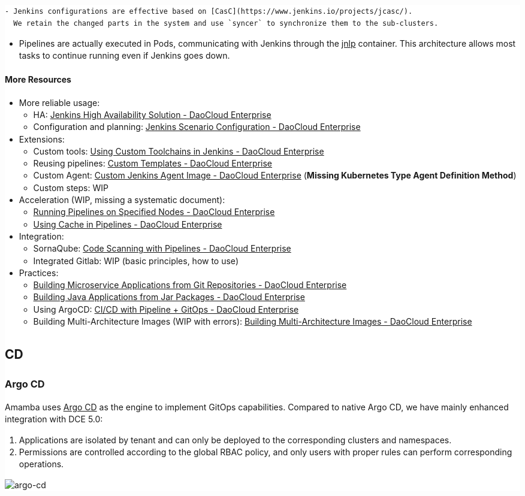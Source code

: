     - Jenkins configurations are effective based on [CasC](https://www.jenkins.io/projects/jcasc/).
      We retain the changed parts in the system and use `syncer` to synchronize them to the sub-clusters.
- Pipelines are actually executed in Pods, communicating with Jenkins through the
  [jnlp](https://hub.docker.com/r/jenkins/inbound-agent) container.
  This architecture allows most tasks to continue running even if Jenkins goes down.

#### More Resources

- More reliable usage:
    - HA: [Jenkins High Availability Solution - DaoCloud Enterprise](../quickstart/jenkins-HA.md)
    - Configuration and planning: [Jenkins Scenario Configuration - DaoCloud Enterprise](../quickstart/scenarios-config.md)
- Extensions:
    - Custom tools: [Using Custom Toolchains in Jenkins - DaoCloud Enterprise](../quickstart/jenkins-custom.md)
    - Reusing pipelines: [Custom Templates - DaoCloud Enterprise](../user-guide/pipeline/template/custom-template.md)
    - Custom Agent: [Custom Jenkins Agent Image - DaoCloud Enterprise](../user-guide/pipeline/jenkins-agent.md) (__Missing Kubernetes Type Agent Definition Method__)
    - Custom steps: WIP
- Acceleration (WIP, missing a systematic document):
    - [Running Pipelines on Specified Nodes - DaoCloud Enterprise](../quickstart/pipeline-on-node.md)
    - [Using Cache in Pipelines - DaoCloud Enterprise](../quickstart/job-cacher.md)
- Integration:
    - SornaQube: [Code Scanning with Pipelines - DaoCloud Enterprise](../quickstart/scan-with-pipeline.md)
    - Integrated Gitlab: WIP (basic principles, how to use)
- Practices:
    - [Building Microservice Applications from Git Repositories - DaoCloud Enterprise](../user-guide/wizard/create-app-git.md)
    - [Building Java Applications from Jar Packages - DaoCloud Enterprise](../user-guide/wizard/jar-java-app.md)
    - Using ArgoCD: [CI/CD with Pipeline + GitOps - DaoCloud Enterprise](../quickstart/argocd-rollout.md)
    - Building Multi-Architecture Images (WIP with errors):
      [Building Multi-Architecture Images - DaoCloud Enterprise](../user-guide/pipeline/podman.md)

## CD

### Argo CD

Amamba uses [Argo CD](https://argo-cd.readthedocs.io/en/stable/) as the engine to
implement GitOps capabilities. Compared to native Argo CD, we have mainly enhanced integration with DCE 5.0:

1. Applications are isolated by tenant and can only be deployed to the corresponding clusters and namespaces.
2. Permissions are controlled according to the global RBAC policy, and only users with proper rules
   can perform corresponding operations.

![argo-cd](../images/amamba-argocd.excalidraw.png)
